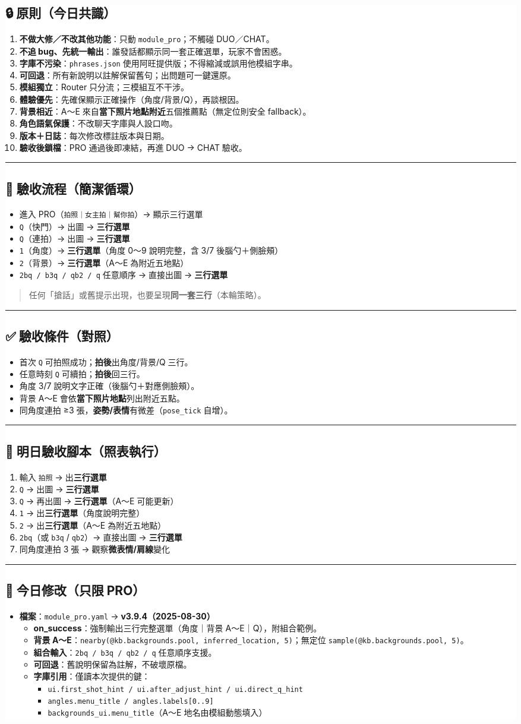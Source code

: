 
## 🔒 原則（今日共識）
1. **不做大修／不改其他功能**：只動 `module_pro`；不觸碰 DUO／CHAT。  
2. **不追 bug、先統一輸出**：誰發話都顯示同一套正確選單，玩家不會困惑。  
3. **字庫不污染**：`phrases.json` 使用阿旺提供版；不得縮減或誤用他模組字串。  
4. **可回退**：所有新說明以註解保留舊句；出問題可一鍵還原。  
5. **模組獨立**：Router 只分流；三模組互不干涉。  
6. **體驗優先**：先確保顯示正確操作（角度/背景/Q），再談根因。  
7. **背景相近**：A～E 來自**當下照片地點附近**五個推薦點（無定位則安全 fallback）。  
8. **角色語氣保護**：不改聊天字庫與人設口吻。  
9. **版本＋日誌**：每次修改標註版本與日期。  
10. **驗收後鎖檔**：PRO 通過後即凍結，再進 DUO → CHAT 驗收。

---

## 🔁 驗收流程（簡潔循環）
- 進入 PRO（`拍照｜女主拍｜幫你拍`）→ 顯示三行選單  
- `Q`（快門）→ 出圖 → **三行選單**  
- `Q`（連拍）→ 出圖 → **三行選單**  
- `1`（角度）→ **三行選單**（角度 0～9 說明完整，含 3/7 後腦勺＋側臉頰）  
- `2`（背景）→ **三行選單**（A～E 為附近五地點）  
- `2bq / b3q / qb2 / q` 任意順序 → 直接出圖 → **三行選單**

> 任何「搶話」或舊提示出現，也要呈現**同一套三行**（本輪策略）。

---

## ✅ 驗收條件（對照）
- 首次 `Q` 可拍照成功；**拍後**出角度/背景/Q 三行。  
- 任意時刻 `Q` 可續拍；**拍後**回三行。  
- 角度 3/7 說明文字正確（後腦勺＋對應側臉頰）。  
- 背景 A～E 會依**當下照片地點**列出附近五點。  
- 同角度連拍 ≥3 張，**姿勢/表情**有微差（`pose_tick` 自增）。

---

## 📜 明日驗收腳本（照表執行）
1. 輸入 `拍照` → 出**三行選單**  
2. `Q` → 出圖 → **三行選單**  
3. `Q` → 再出圖 → **三行選單**（A～E 可能更新）  
4. `1` → 出**三行選單**（角度說明完整）  
5. `2` → 出**三行選單**（A～E 為附近五地點）  
6. `2bq`（或 `b3q` / `qb2`）→ 直接出圖 → **三行選單**  
7. 同角度連拍 3 張 → 觀察**微表情/肩線**變化

---

## 🧩 今日修改（只限 PRO）
- **檔案**：`module_pro.yaml` → **v3.9.4（2025-08-30）**  
  - **on_success**：強制輸出三行完整選單（角度｜背景 A～E｜Q），附組合範例。  
  - **背景 A～E**：`nearby(@kb.backgrounds.pool, inferred_location, 5)`；無定位 `sample(@kb.backgrounds.pool, 5)`。  
  - **組合輸入**：`2bq / b3q / qb2 / q` 任意順序支援。  
  - **可回退**：舊說明保留為註解，不破壞原檔。  
  - **字庫引用**：僅讀本次提供的鍵：  
    - `ui.first_shot_hint / ui.after_adjust_hint / ui.direct_q_hint`  
    - `angles.menu_title / angles.labels[0..9]`  
    - `backgrounds_ui.menu_title`（A～E 地名由模組動態填入）
